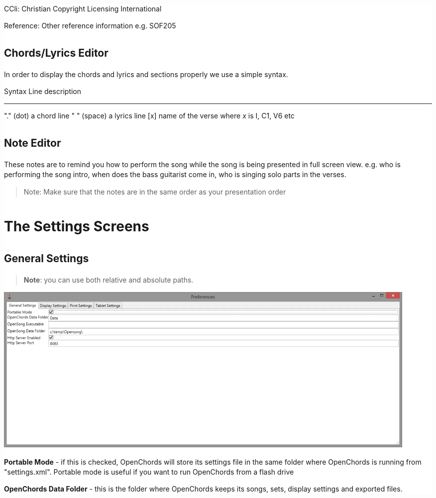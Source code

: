 CCli: Christian Copyright Licensing International

Reference: Other reference information e.g. SOF205

Chords/Lyrics Editor
--------------------
In order to display the chords and lyrics and sections properly we use a
simple syntax.

Syntax       Line description
---------    -------------
"." (dot)    a chord line
" " (space)  a lyrics line
\[x\]        name of the verse where *x* is I, C1, V6 etc

Note Editor
-----------
These notes are to remind you how to perform the song while the song is
being presented in full screen view. e.g. who is performing the song intro, when does the bass guitarist come in, who is singing solo parts in the verses.  

>	Note: Make sure that the notes are in the same order as your presentation order

The Settings Screens
====================

General Settings
----------------

>	**Note**: you can use both relative and absolute paths.

![](media/FileAndFolderSettings.png)

**Portable Mode** - if this is checked, OpenChords will store its settings file in the same folder where OpenChords is running from "settings.xml". Portable mode is useful if you want to run OpenChords from a flash drive

**OpenChords Data Folder** - this is the folder where OpenChords keeps
its songs, sets, display settings and exported files.
